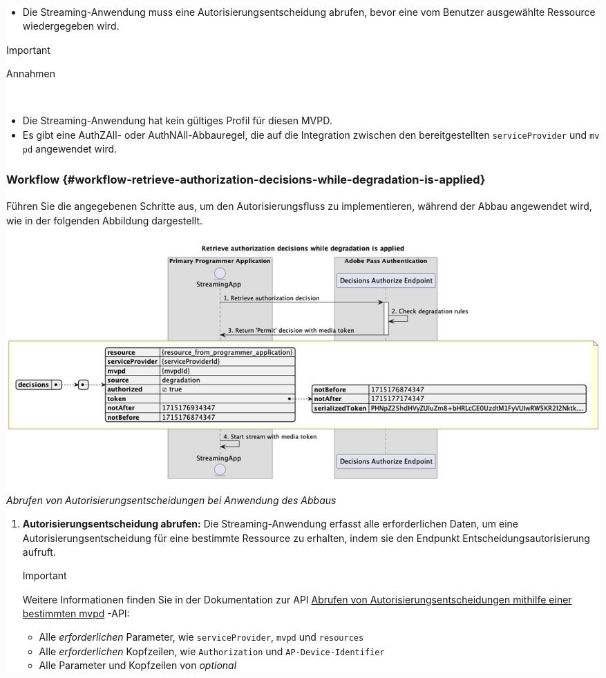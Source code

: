 * Die Streaming-Anwendung muss eine Autorisierungsentscheidung abrufen, bevor eine vom Benutzer ausgewählte Ressource wiedergegeben wird.

>[!IMPORTANT]
>
> Annahmen
> 
> <br/>
> 
> * Die Streaming-Anwendung hat kein gültiges Profil für diesen MVPD.
> * Es gibt eine AuthZAll- oder AuthNAll-Abbauregel, die auf die Integration zwischen den bereitgestellten `serviceProvider` und `mvpd` angewendet wird.

### Workflow {#workflow-retrieve-authorization-decisions-while-degradation-is-applied}

Führen Sie die angegebenen Schritte aus, um den Autorisierungsfluss zu implementieren, während der Abbau angewendet wird, wie in der folgenden Abbildung dargestellt.

![Abrufen von Autorisierungsentscheidungen bei Anwendung des Abbaus](../../../assets/rest-api-v2/flows/degraded-access-flows/rest-api-v2-retrieve-authorization-decisions-while-degradation-is-applied-flow.png)

*Abrufen von Autorisierungsentscheidungen bei Anwendung des Abbaus*

1. **Autorisierungsentscheidung abrufen:** Die Streaming-Anwendung erfasst alle erforderlichen Daten, um eine Autorisierungsentscheidung für eine bestimmte Ressource zu erhalten, indem sie den Endpunkt Entscheidungsautorisierung aufruft.

   >[!IMPORTANT]
   > 
   > Weitere Informationen finden Sie in der Dokumentation zur API [Abrufen von Autorisierungsentscheidungen mithilfe einer bestimmten mvpd](../../apis/decisions-apis/rest-api-v2-decisions-apis-retrieve-authorization-decisions-using-specific-mvpd.md) -API:
   >
   > * Alle _erforderlichen_ Parameter, wie `serviceProvider`, `mvpd` und `resources`
   > * Alle _erforderlichen_ Kopfzeilen, wie `Authorization` und `AP-Device-Identifier`
   > * Alle Parameter und Kopfzeilen von _optional_

